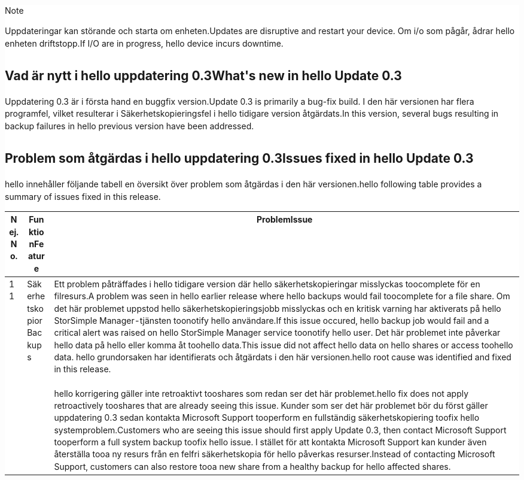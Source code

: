 > [!NOTE]
> <span data-ttu-id="984f7-109">Uppdateringar kan störande och starta om enheten.</span><span class="sxs-lookup"><span data-stu-id="984f7-109">Updates are disruptive and restart your device.</span></span> <span data-ttu-id="984f7-110">Om i/o som pågår, ådrar hello enheten driftstopp.</span><span class="sxs-lookup"><span data-stu-id="984f7-110">If I/O are in progress, hello device incurs downtime.</span></span>
> 
> 

## <a name="whats-new-in-hello-update-03"></a><span data-ttu-id="984f7-111">Vad är nytt i hello uppdatering 0.3</span><span class="sxs-lookup"><span data-stu-id="984f7-111">What's new in hello Update 0.3</span></span>
<span data-ttu-id="984f7-112">Uppdatering 0.3 är i första hand en buggfix version.</span><span class="sxs-lookup"><span data-stu-id="984f7-112">Update 0.3 is primarily a bug-fix build.</span></span> <span data-ttu-id="984f7-113">I den här versionen har flera programfel, vilket resulterar i Säkerhetskopieringsfel i hello tidigare version åtgärdats.</span><span class="sxs-lookup"><span data-stu-id="984f7-113">In this version, several bugs resulting in backup failures in hello previous version have been addressed.</span></span>

## <a name="issues-fixed-in-hello-update-03"></a><span data-ttu-id="984f7-114">Problem som åtgärdas i hello uppdatering 0.3</span><span class="sxs-lookup"><span data-stu-id="984f7-114">Issues fixed in hello Update 0.3</span></span>
<span data-ttu-id="984f7-115">hello innehåller följande tabell en översikt över problem som åtgärdas i den här versionen.</span><span class="sxs-lookup"><span data-stu-id="984f7-115">hello following table provides a summary of issues fixed in this release.</span></span>

| <span data-ttu-id="984f7-116">Nej.</span><span class="sxs-lookup"><span data-stu-id="984f7-116">No.</span></span> | <span data-ttu-id="984f7-117">Funktion</span><span class="sxs-lookup"><span data-stu-id="984f7-117">Feature</span></span> | <span data-ttu-id="984f7-118">Problem</span><span class="sxs-lookup"><span data-stu-id="984f7-118">Issue</span></span> |
| --- | --- | --- |
| <span data-ttu-id="984f7-119">1</span><span class="sxs-lookup"><span data-stu-id="984f7-119">1</span></span> |<span data-ttu-id="984f7-120">Säkerhetskopior</span><span class="sxs-lookup"><span data-stu-id="984f7-120">Backups</span></span> |<span data-ttu-id="984f7-121">Ett problem påträffades i hello tidigare version där hello säkerhetskopieringar misslyckas toocomplete för en filresurs.</span><span class="sxs-lookup"><span data-stu-id="984f7-121">A problem was seen in hello earlier release where hello backups would fail toocomplete for a file share.</span></span> <span data-ttu-id="984f7-122">Om det här problemet uppstod hello säkerhetskopieringsjobb misslyckas och en kritisk varning har aktiverats på hello StorSimple Manager-tjänsten toonotify hello användare.</span><span class="sxs-lookup"><span data-stu-id="984f7-122">If this issue occured, hello backup job would fail and a critical alert was raised on hello StorSimple Manager service toonotify hello user.</span></span> <span data-ttu-id="984f7-123">Det här problemet inte påverkar hello data på hello eller komma åt toohello data.</span><span class="sxs-lookup"><span data-stu-id="984f7-123">This issue did not affect hello data on hello shares or access toohello data.</span></span> <span data-ttu-id="984f7-124">hello grundorsaken har identifierats och åtgärdats i den här versionen.</span><span class="sxs-lookup"><span data-stu-id="984f7-124">hello root cause was identified and fixed in this release.</span></span> <br></br> <span data-ttu-id="984f7-125">hello korrigering gäller inte retroaktivt tooshares som redan ser det här problemet.</span><span class="sxs-lookup"><span data-stu-id="984f7-125">hello fix does not apply retroactively tooshares that are already seeing this issue.</span></span> <span data-ttu-id="984f7-126">Kunder som ser det här problemet bör du först gäller uppdatering 0.3 sedan kontakta Microsoft Support tooperform en fullständig säkerhetskopiering toofix hello systemproblem.</span><span class="sxs-lookup"><span data-stu-id="984f7-126">Customers who are seeing this issue should first apply Update 0.3, then contact Microsoft Support tooperform a full system backup toofix hello issue.</span></span> <span data-ttu-id="984f7-127">I stället för att kontakta Microsoft Support kan kunder även återställa tooa ny resurs från en felfri säkerhetskopia för hello påverkas resurser.</span><span class="sxs-lookup"><span data-stu-id="984f7-127">Instead of contacting Microsoft Support, customers can also restore tooa new share from a healthy backup for hello affected shares.</span></span> |